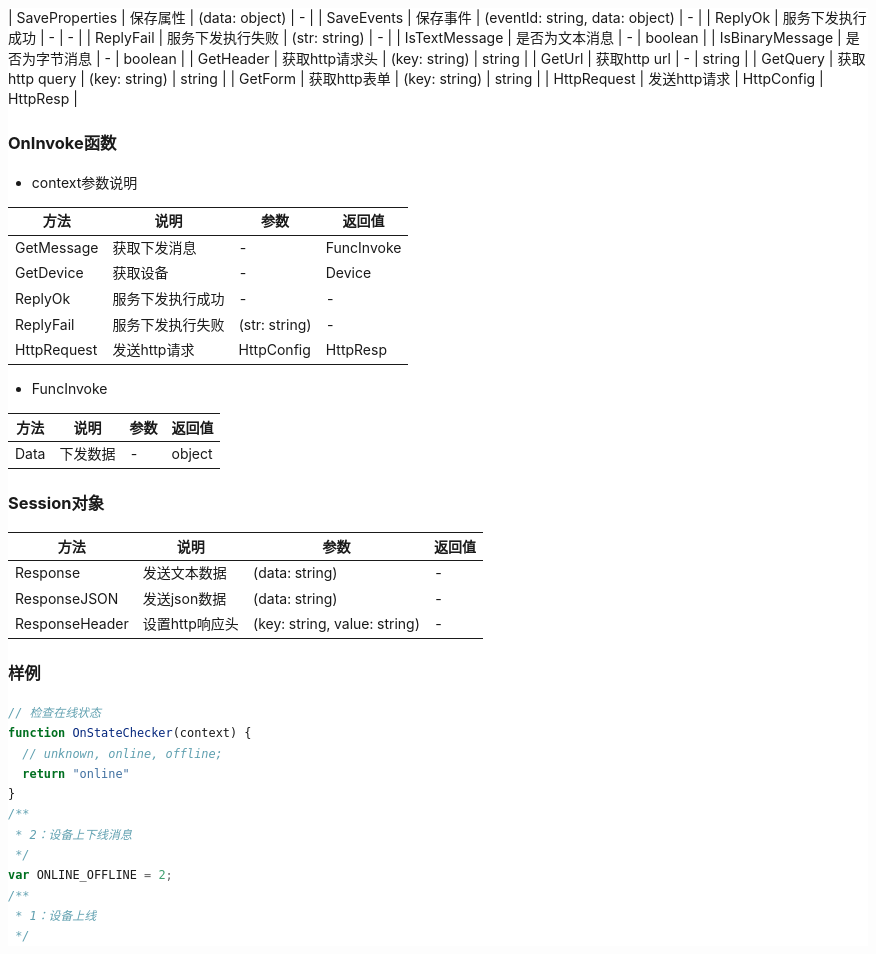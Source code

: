 | SaveProperties | 保存属性 | (data: object) | - |
| SaveEvents | 保存事件 | (eventId: string, data: object) | - |
| ReplyOk | 服务下发执行成功 | - | - |
| ReplyFail | 服务下发执行失败 | (str: string) | - |
| IsTextMessage | 是否为文本消息 | - | boolean |
| IsBinaryMessage | 是否为字节消息 | - | boolean |
| GetHeader | 获取http请求头 | (key: string) | string |
| GetUrl | 获取http url | - | string |
| GetQuery | 获取http query | (key: string) | string |
| GetForm | 获取http表单 | (key: string) | string |
| HttpRequest | 发送http请求 | HttpConfig | HttpResp |

### OnInvoke函数
- context参数说明

| 方法 | 说明 | 参数 | 返回值 |
| --- | --- | ---- | ---- |
| GetMessage | 获取下发消息 | - | FuncInvoke |
| GetDevice | 获取设备 | - | Device |
| ReplyOk | 服务下发执行成功 | - | - |
| ReplyFail | 服务下发执行失败 | (str: string) | - |
| HttpRequest | 发送http请求 | HttpConfig | HttpResp |

- FuncInvoke

| 方法 | 说明 | 参数 | 返回值 |
| --- | --- | ---- | ---- |
| Data | 下发数据 | - | object |

### Session对象

| 方法 | 说明 | 参数 | 返回值 |
| --- | --- | ---- | ---- |
| Response | 发送文本数据 | (data: string) | - |
| ResponseJSON | 发送json数据 | (data: string) | - |
| ResponseHeader | 设置http响应头 | (key: string, value: string) | - |

### 样例
```javascript
// 检查在线状态
function OnStateChecker(context) {
  // unknown, online, offline;
  return "online"
}
/**
 * 2：设备上下线消息
 */
var ONLINE_OFFLINE = 2;
/**
 * 1：设备上线
 */
```